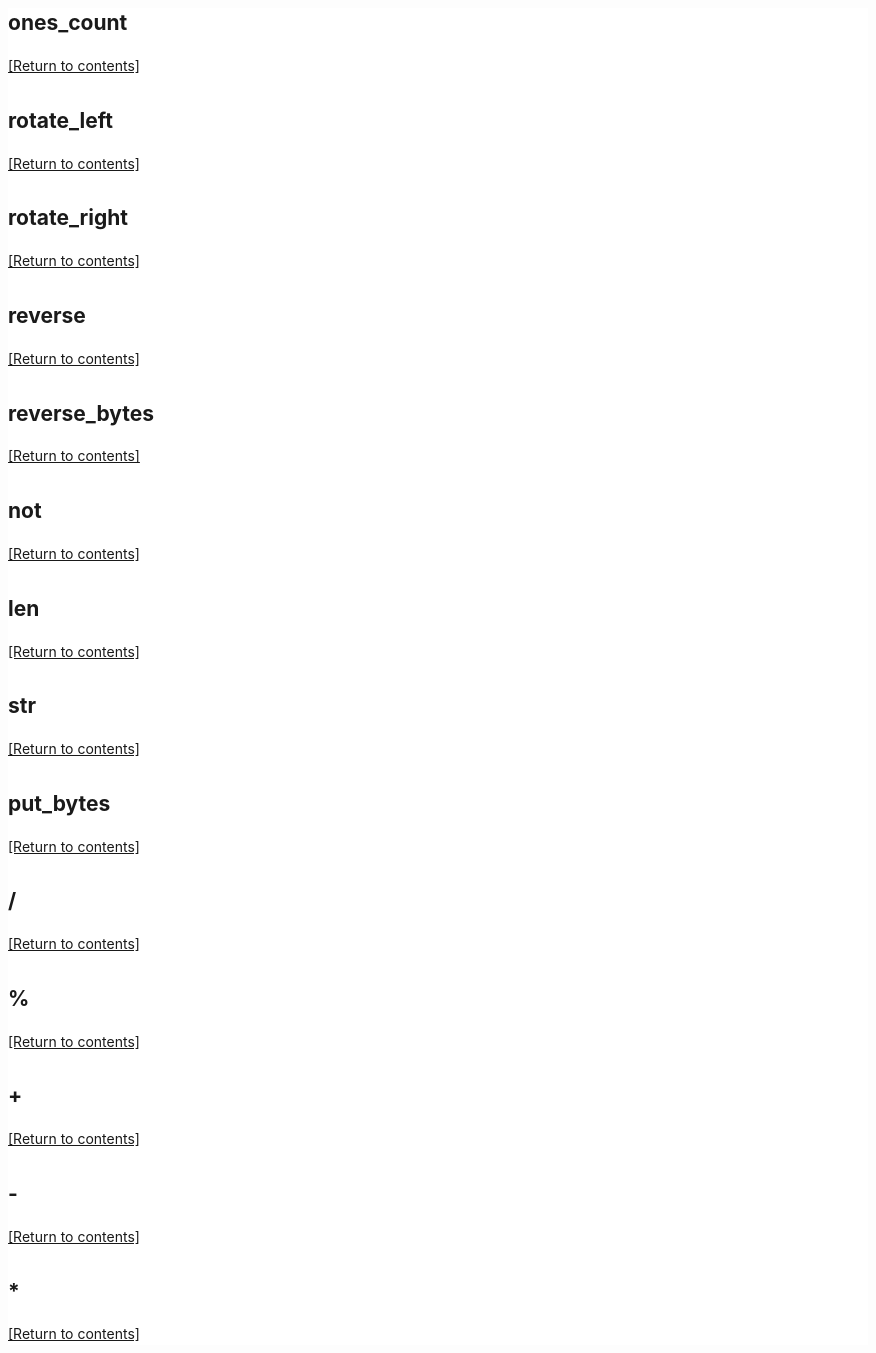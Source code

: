 ## ones_count
[[Return to contents]](#Contents)

## rotate_left
[[Return to contents]](#Contents)

## rotate_right
[[Return to contents]](#Contents)

## reverse
[[Return to contents]](#Contents)

## reverse_bytes
[[Return to contents]](#Contents)

## not
[[Return to contents]](#Contents)

## len
[[Return to contents]](#Contents)

## str
[[Return to contents]](#Contents)

## put_bytes
[[Return to contents]](#Contents)

## /
[[Return to contents]](#Contents)

## %
[[Return to contents]](#Contents)

## +
[[Return to contents]](#Contents)

## -
[[Return to contents]](#Contents)

## *
[[Return to contents]](#Contents)
